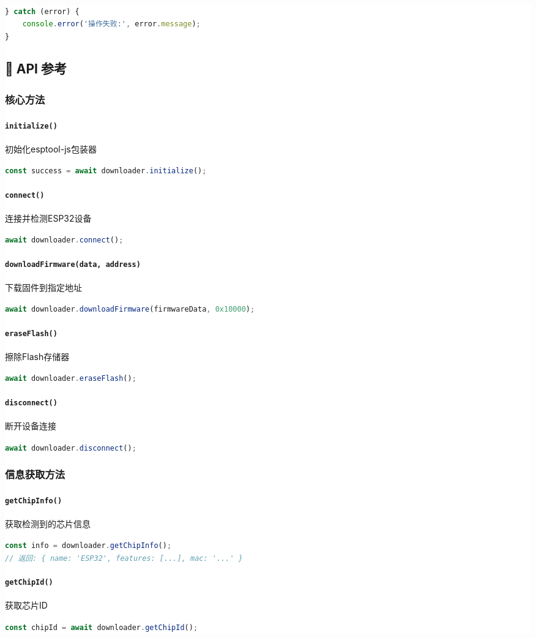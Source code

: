 ```javascript
} catch (error) {
    console.error('操作失败:', error.message);
}
```

## 🔧 API 参考

### 核心方法

#### `initialize()`
初始化esptool-js包装器
```javascript
const success = await downloader.initialize();
```

#### `connect()`
连接并检测ESP32设备
```javascript
await downloader.connect();
```

#### `downloadFirmware(data, address)`
下载固件到指定地址
```javascript
await downloader.downloadFirmware(firmwareData, 0x10000);
```

#### `eraseFlash()`
擦除Flash存储器
```javascript
await downloader.eraseFlash();
```

#### `disconnect()`
断开设备连接
```javascript
await downloader.disconnect();
```

### 信息获取方法

#### `getChipInfo()`
获取检测到的芯片信息
```javascript
const info = downloader.getChipInfo();
// 返回: { name: 'ESP32', features: [...], mac: '...' }
```

#### `getChipId()`
获取芯片ID
```javascript
const chipId = await downloader.getChipId();
```
